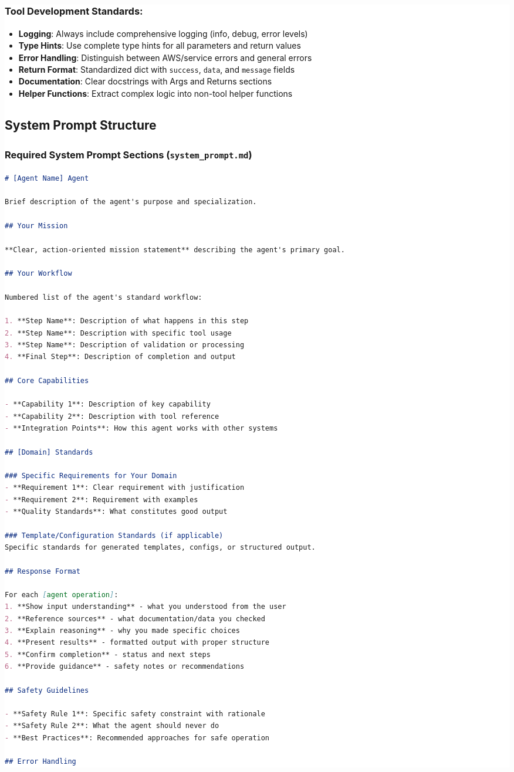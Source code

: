 ### Tool Development Standards:
- **Logging**: Always include comprehensive logging (info, debug, error levels)
- **Type Hints**: Use complete type hints for all parameters and return values
- **Error Handling**: Distinguish between AWS/service errors and general errors
- **Return Format**: Standardized dict with `success`, `data`, and `message` fields
- **Documentation**: Clear docstrings with Args and Returns sections
- **Helper Functions**: Extract complex logic into non-tool helper functions

## System Prompt Structure

### Required System Prompt Sections (`system_prompt.md`)

```markdown
# [Agent Name] Agent

Brief description of the agent's purpose and specialization.

## Your Mission

**Clear, action-oriented mission statement** describing the agent's primary goal.

## Your Workflow

Numbered list of the agent's standard workflow:

1. **Step Name**: Description of what happens in this step
2. **Step Name**: Description with specific tool usage
3. **Step Name**: Description of validation or processing
4. **Final Step**: Description of completion and output

## Core Capabilities

- **Capability 1**: Description of key capability
- **Capability 2**: Description with tool reference
- **Integration Points**: How this agent works with other systems

## [Domain] Standards

### Specific Requirements for Your Domain
- **Requirement 1**: Clear requirement with justification
- **Requirement 2**: Requirement with examples
- **Quality Standards**: What constitutes good output

### Template/Configuration Standards (if applicable)
Specific standards for generated templates, configs, or structured output.

## Response Format

For each [agent operation]:
1. **Show input understanding** - what you understood from the user
2. **Reference sources** - what documentation/data you checked  
3. **Explain reasoning** - why you made specific choices
4. **Present results** - formatted output with proper structure
5. **Confirm completion** - status and next steps
6. **Provide guidance** - safety notes or recommendations

## Safety Guidelines

- **Safety Rule 1**: Specific safety constraint with rationale
- **Safety Rule 2**: What the agent should never do
- **Best Practices**: Recommended approaches for safe operation

## Error Handling
```